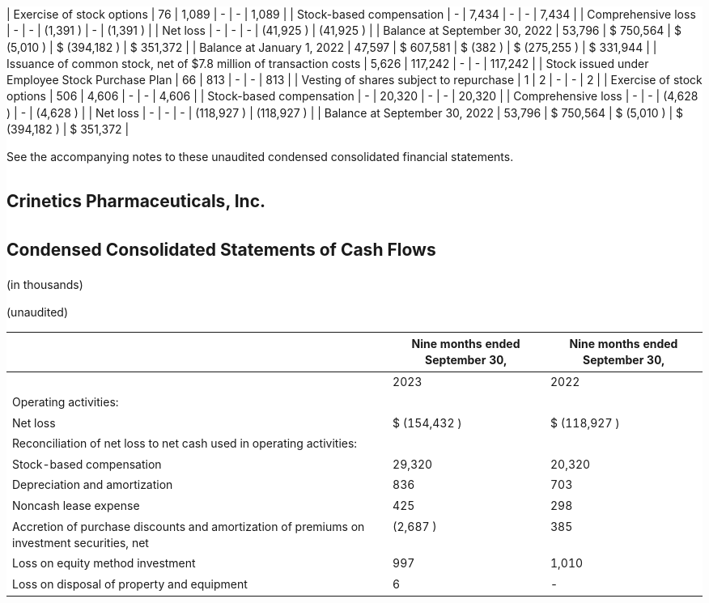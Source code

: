 | Exercise of stock options                                            | 76                    | 1,089                               | -                                               | -                     | 1,089                        |
| Stock-based compensation                                             | -                     | 7,434                               | -                                               | -                     | 7,434                        |
| Comprehensive loss                                                   | -                     | -                                   | (1,391 )                                        | -                     | (1,391 )                     |
| Net loss                                                             | -                     | -                                   | -                                               | (41,925 )             | (41,925 )                    |
| Balance at September 30, 2022                                        | 53,796                | $ 750,564                           | $ (5,010 )                                      | $ (394,182 )          | $ 351,372                    |
| Balance at January 1, 2022                                           | 47,597                | $ 607,581                           | $ (382 )                                        | $ (275,255 )          | $ 331,944                    |
| Issuance of common stock, net of $7.8 million of transaction  costs  | 5,626                 | 117,242                             | -                                               | -                     | 117,242                      |
| Stock issued under Employee Stock Purchase Plan                      | 66                    | 813                                 | -                                               | -                     | 813                          |
| Vesting of shares subject to repurchase                              | 1                     | 2                                   | -                                               | -                     | 2                            |
| Exercise of stock options                                            | 506                   | 4,606                               | -                                               | -                     | 4,606                        |
| Stock-based compensation                                             | -                     | 20,320                              | -                                               | -                     | 20,320                       |
| Comprehensive loss                                                   | -                     | -                                   | (4,628 )                                        | -                     | (4,628 )                     |
| Net loss                                                             | -                     | -                                   | -                                               | (118,927 )            | (118,927 )                   |
| Balance at September 30, 2022                                        | 53,796                | $ 750,564                           | $ (5,010 )                                      | $ (394,182 )          | $ 351,372                    |

See the accompanying notes to these unaudited condensed consolidated financial statements.

## Crinetics Pharmaceuticals, Inc.

## Condensed Consolidated Statements of Cash Flows

(in thousands)

(unaudited)

|                                                                                                                  | Nine months ended September 30,   | Nine months ended September 30,   |
|------------------------------------------------------------------------------------------------------------------|-----------------------------------|-----------------------------------|
|                                                                                                                  | 2023                              | 2022                              |
| Operating activities:                                                                                            |                                   |                                   |
| Net loss                                                                                                         | $ (154,432 )                      | $ (118,927 )                      |
| Reconciliation of net loss to net cash used in operating activities:                                             |                                   |                                   |
| Stock-based compensation                                                                                         | 29,320                            | 20,320                            |
| Depreciation and amortization                                                                                    | 836                               | 703                               |
| Noncash lease expense                                                                                            | 425                               | 298                               |
| Accretion of purchase discounts and amortization of premiums on investment securities, net                       | (2,687 )                          | 385                               |
| Loss on equity method investment                                                                                 | 997                               | 1,010                             |
| Loss on disposal of property and equipment                                                                       | 6                                 | -                                 |